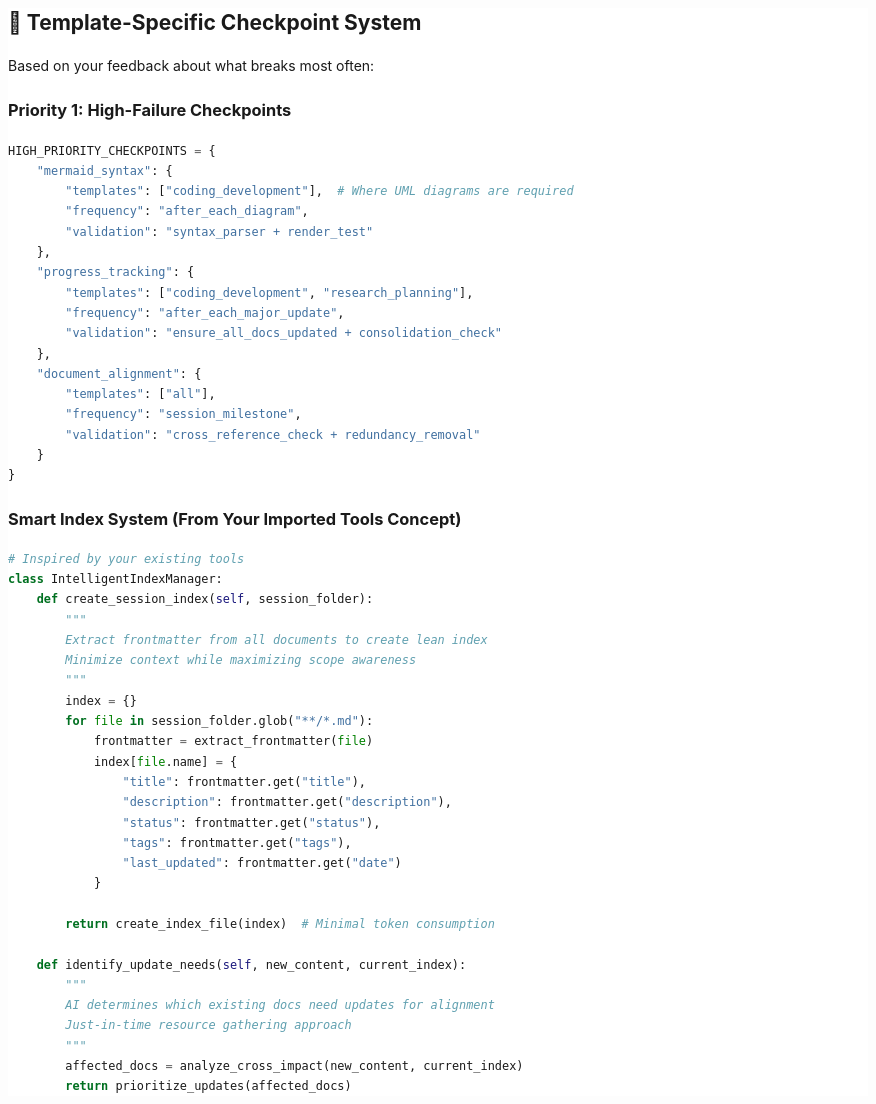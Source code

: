 ## 🎯 **Template-Specific Checkpoint System**

Based on your feedback about what breaks most often:

### **Priority 1: High-Failure Checkpoints**
```python
HIGH_PRIORITY_CHECKPOINTS = {
    "mermaid_syntax": {
        "templates": ["coding_development"],  # Where UML diagrams are required
        "frequency": "after_each_diagram",
        "validation": "syntax_parser + render_test"
    },
    "progress_tracking": {
        "templates": ["coding_development", "research_planning"],
        "frequency": "after_each_major_update", 
        "validation": "ensure_all_docs_updated + consolidation_check"
    },
    "document_alignment": {
        "templates": ["all"],
        "frequency": "session_milestone",
        "validation": "cross_reference_check + redundancy_removal"
    }
}
```

### **Smart Index System** (From Your Imported Tools Concept)
```python
# Inspired by your existing tools
class IntelligentIndexManager:
    def create_session_index(self, session_folder):
        """
        Extract frontmatter from all documents to create lean index
        Minimize context while maximizing scope awareness
        """
        index = {}
        for file in session_folder.glob("**/*.md"):
            frontmatter = extract_frontmatter(file)
            index[file.name] = {
                "title": frontmatter.get("title"),
                "description": frontmatter.get("description"), 
                "status": frontmatter.get("status"),
                "tags": frontmatter.get("tags"),
                "last_updated": frontmatter.get("date")
            }
        
        return create_index_file(index)  # Minimal token consumption
    
    def identify_update_needs(self, new_content, current_index):
        """
        AI determines which existing docs need updates for alignment
        Just-in-time resource gathering approach
        """
        affected_docs = analyze_cross_impact(new_content, current_index)
        return prioritize_updates(affected_docs)
```
